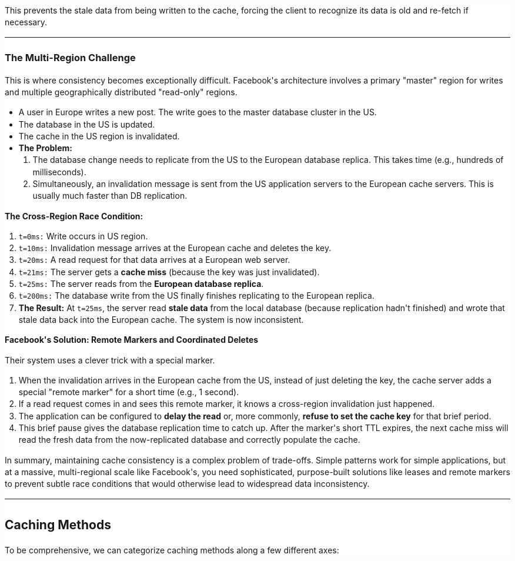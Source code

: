 This prevents the stale data from being written to the cache, forcing the client to recognize its data is old and re-fetch if necessary.

---

### The Multi-Region Challenge

This is where consistency becomes exceptionally difficult. Facebook's architecture involves a primary "master" region for writes and multiple geographically distributed "read-only" regions.

*   A user in Europe writes a new post. The write goes to the master database cluster in the US.
*   The database in the US is updated.
*   The cache in the US region is invalidated.
*   **The Problem:**
    1.  The database change needs to replicate from the US to the European database replica. This takes time (e.g., hundreds of milliseconds).
    2.  Simultaneously, an invalidation message is sent from the US application servers to the European cache servers. This is usually much faster than DB replication.

**The Cross-Region Race Condition:**

1.  `t=0ms:` Write occurs in US region.
2.  `t=10ms:` Invalidation message arrives at the European cache and deletes the key.
3.  `t=20ms:` A read request for that data arrives at a European web server.
4.  `t=21ms:` The server gets a **cache miss** (because the key was just invalidated).
5.  `t=25ms:` The server reads from the **European database replica**.
6.  `t=200ms:` The database write from the US finally finishes replicating to the European replica.
7.  **The Result:** At `t=25ms`, the server read **stale data** from the local database (because replication hadn't finished) and wrote that stale data back into the European cache. The system is now inconsistent.

**Facebook's Solution: Remote Markers and Coordinated Deletes**

Their system uses a clever trick with a special marker.

1.  When the invalidation arrives in the European cache from the US, instead of just deleting the key, the cache server adds a special "remote marker" for a short time (e.g., 1 second).
2.  If a read request comes in and sees this remote marker, it knows a cross-region invalidation just happened.
3.  The application can be configured to **delay the read** or, more commonly, **refuse to set the cache key** for that brief period.
4.  This brief pause gives the database replication time to catch up. After the marker's short TTL expires, the next cache miss will read the fresh data from the now-replicated database and correctly populate the cache.

In summary, maintaining cache consistency is a complex problem of trade-offs. Simple patterns work for simple applications, but at a massive, multi-regional scale like Facebook's, you need sophisticated, purpose-built solutions like leases and remote markers to prevent subtle race conditions that would otherwise lead to widespread data inconsistency.

---

## Caching Methods

To be comprehensive, we can categorize caching methods along a few different axes:
